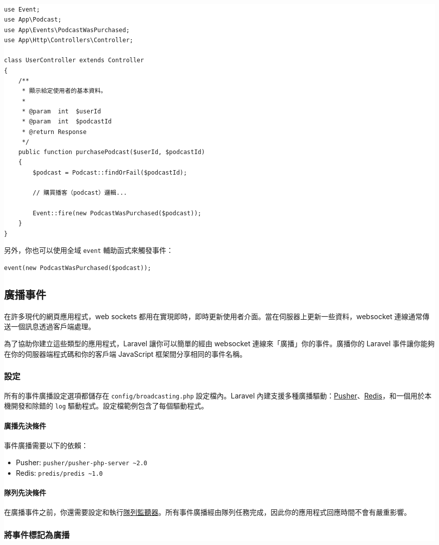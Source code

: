     use Event;
    use App\Podcast;
    use App\Events\PodcastWasPurchased;
    use App\Http\Controllers\Controller;

    class UserController extends Controller
    {
        /**
         * 顯示給定使用者的基本資料。
         *
         * @param  int  $userId
         * @param  int  $podcastId
         * @return Response
         */
        public function purchasePodcast($userId, $podcastId)
        {
            $podcast = Podcast::findOrFail($podcastId);

            // 購買播客（podcast）邏輯...

            Event::fire(new PodcastWasPurchased($podcast));
        }
    }

另外，你也可以使用全域 `event` 輔助函式來觸發事件：

    event(new PodcastWasPurchased($podcast));

<a name="broadcasting-events"></a>
## 廣播事件

在許多現代的網頁應用程式，web sockets 都用在實現即時，即時更新使用者介面。當在伺服器上更新一些資料，websocket 連線通常傳送一個訊息透過客戶端處理。

為了協助你建立這些類型的應用程式，Laravel 讓你可以簡單的經由 websocket 連線來「廣播」你的事件。廣播你的 Laravel 事件讓你能夠在你的伺服器端程式碼和你的客戶端 JavaScript 框架間分享相同的事件名稱。

<a name="broadcast-configuration"></a>
### 設定

所有的事件廣播設定選項都儲存在 `config/broadcasting.php` 設定檔內。Laravel 內建支援多種廣播驅動：[Pusher](https://pusher.com)、[Redis](/laravel_tw/docs/5.2/redis)，和一個用於本機開發和除錯的 `log` 驅動程式。設定檔範例包含了每個驅動程式。

#### 廣播先決條件

事件廣播需要以下的依賴：

- Pusher: `pusher/pusher-php-server ~2.0`
- Redis: `predis/predis ~1.0`

#### 隊列先決條件

在廣播事件之前，你還需要設定和執行[隊列監聽器](/laravel_tw/docs/5.2/queues)。所有事件廣播經由隊列任務完成，因此你的應用程式回應時間不會有嚴重影響。

<a name="marking-events-for-broadcast"></a>
### 將事件標記為廣播
